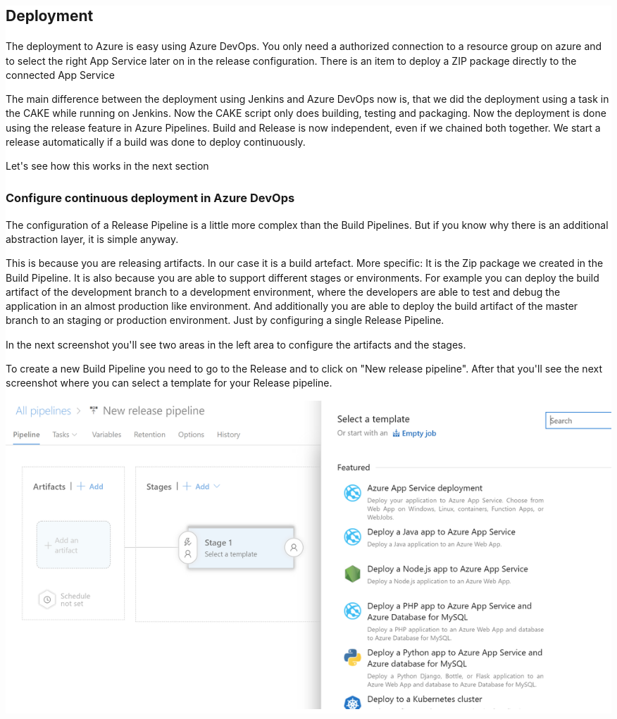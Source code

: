 ## Deployment

The deployment to Azure is easy using Azure DevOps. You only need a authorized connection to a resource group on azure and to select the right App Service later on in the release configuration. There is an item to deploy a ZIP package directly to the connected App Service

The main difference between the deployment using Jenkins and Azure DevOps now is, that we did the deployment using a task in the CAKE while running on Jenkins. Now the CAKE script only does building, testing and packaging. Now the deployment is done using the release feature in Azure Pipelines. Build and Release is now independent, even if we chained both together. We start a release automatically if a build was done to deploy continuously.

Let's see how this works in the next section

### Configure continuous deployment in Azure DevOps

The configuration of a Release Pipeline is a little more complex than the Build Pipelines. But if you know why there is an additional abstraction layer, it is simple anyway.

This is because you are releasing artifacts. In our case it is a build artefact. More specific: It is the Zip package we created in the Build Pipeline. It is also because you are able to support different stages or environments. For example you can deploy the build artifact of the development branch to a development environment, where the developers are able to test and debug the application in an almost production like environment. And additionally you are able to deploy the build artifact of the master branch to an staging or production environment. Just by configuring a single Release Pipeline.

In the next screenshot you'll see two areas in the left area to configure the artifacts and the stages.

To create a new Build Pipeline you need to go to the Release and to click on "New release pipeline". After that you'll see the next screenshot where you can select a template for your Release pipeline.

![](../img/azure-devops/azure-devops-new-release-template.png)
